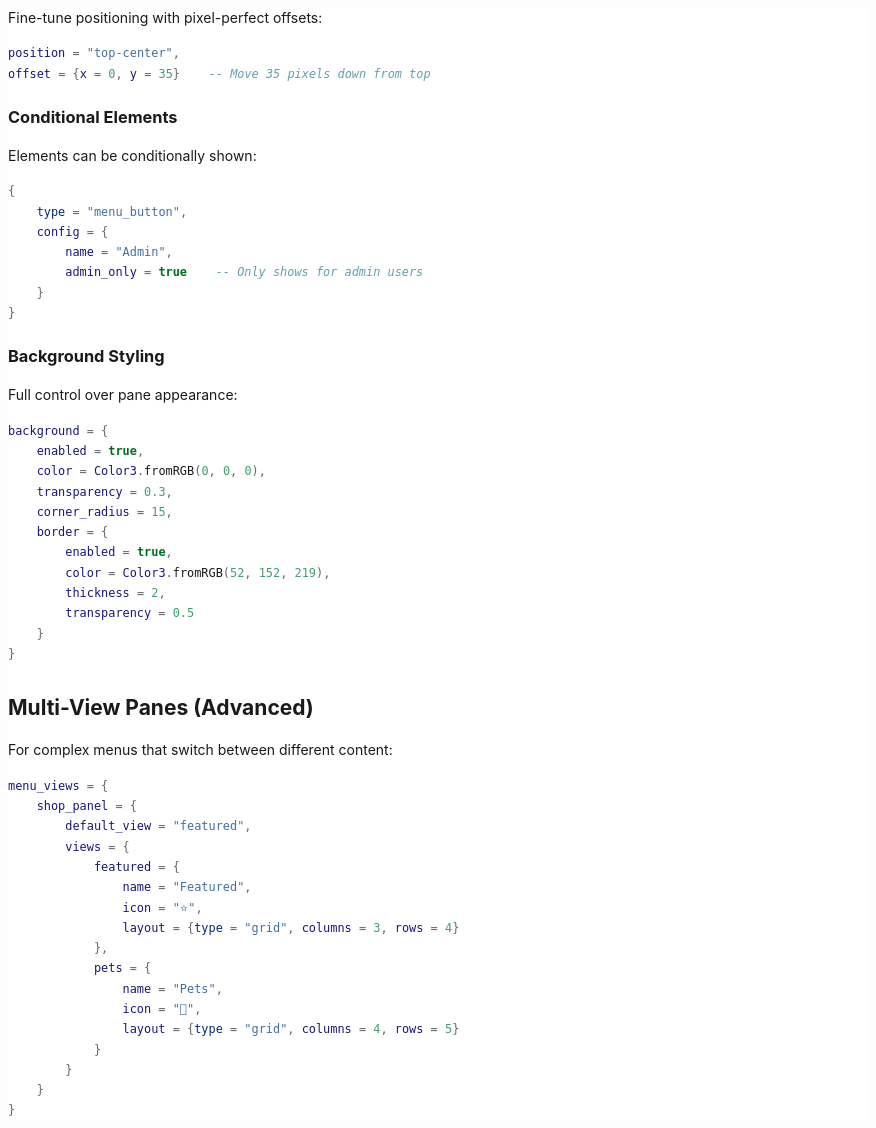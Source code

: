 Fine-tune positioning with pixel-perfect offsets:

```lua
position = "top-center",
offset = {x = 0, y = 35}    -- Move 35 pixels down from top
```

### Conditional Elements

Elements can be conditionally shown:

```lua
{
    type = "menu_button", 
    config = {
        name = "Admin", 
        admin_only = true    -- Only shows for admin users
    }
}
```

### Background Styling

Full control over pane appearance:

```lua
background = {
    enabled = true,
    color = Color3.fromRGB(0, 0, 0),
    transparency = 0.3,
    corner_radius = 15,
    border = {
        enabled = true,
        color = Color3.fromRGB(52, 152, 219),
        thickness = 2,
        transparency = 0.5
    }
}
```

## Multi-View Panes (Advanced)

For complex menus that switch between different content:

```lua
menu_views = {
    shop_panel = {
        default_view = "featured",
        views = {
            featured = {
                name = "Featured",
                icon = "⭐",
                layout = {type = "grid", columns = 3, rows = 4}
            },
            pets = {
                name = "Pets",
                icon = "🐾", 
                layout = {type = "grid", columns = 4, rows = 5}
            }
        }
    }
}
```

